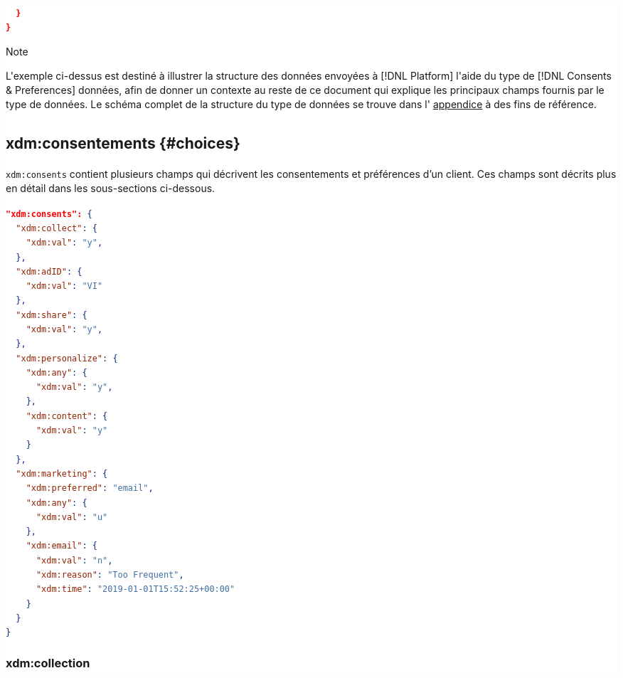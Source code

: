 ```json
  }
}
```

>[!NOTE]
>
>L&#39;exemple ci-dessus est destiné à illustrer la structure des données envoyées à [!DNL Platform] l&#39;aide du type de [!DNL Consents & Preferences] données, afin de donner un contexte au reste de ce document qui explique les principaux champs fournis par le type de données. Le schéma complet de la structure du type de données se trouve dans l&#39; [appendice](#full-schema) à des fins de référence.

## xdm:consentements {#choices}

`xdm:consents` contient plusieurs champs qui décrivent les consentements et préférences d’un client. Ces champs sont décrits plus en détail dans les sous-sections ci-dessous.

```json
"xdm:consents": {
  "xdm:collect": {
    "xdm:val": "y",
  },
  "xdm:adID": {
    "xdm:val": "VI"
  },
  "xdm:share": {
    "xdm:val": "y",
  },
  "xdm:personalize": {
    "xdm:any": {
      "xdm:val": "y",
    },
    "xdm:content": {
      "xdm:val": "y"
    }
  },
  "xdm:marketing": {
    "xdm:preferred": "email",
    "xdm:any": {
      "xdm:val": "u"
    },
    "xdm:email": {
      "xdm:val": "n",
      "xdm:reason": "Too Frequent",
      "xdm:time": "2019-01-01T15:52:25+00:00"
    }
  }
}
```

### xdm:collection

